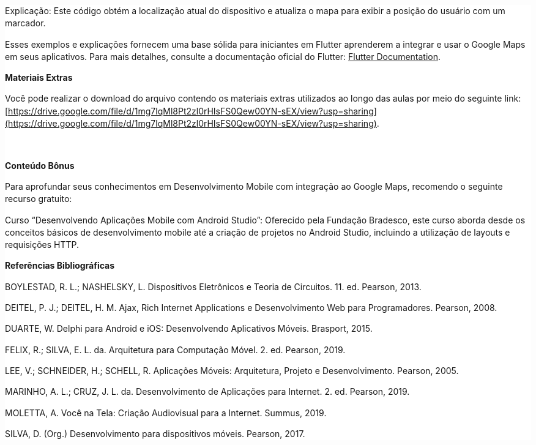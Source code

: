 Explicação: Este código obtém a localização atual do dispositivo e atualiza o mapa para exibir a posição do usuário com um marcador.

Esses exemplos e explicações fornecem uma base sólida para iniciantes em Flutter aprenderem a integrar e usar o Google Maps em seus aplicativos. Para mais detalhes, consulte a documentação oficial do Flutter: [Flutter Documentation](https://docs.flutter.dev/).

**Materiais Extras**

Você pode realizar o download do arquivo contendo os materiais extras utilizados ao longo das aulas por meio do seguinte link: [https://drive.google.com/file/d/1mg7lqMl8Pt2zl0rHIsFS0Qew00YN-sEX/view?usp=sharing](https://drive.google.com/file/d/1mg7lqMl8Pt2zl0rHIsFS0Qew00YN-sEX/view?usp=sharing).

​

**​Conteúdo Bônus**

Para aprofundar seus conhecimentos em Desenvolvimento Mobile com integração ao Google Maps, recomendo o seguinte recurso gratuito:

Curso “Desenvolvendo Aplicações Mobile com Android Studio”: Oferecido pela Fundação Bradesco, este curso aborda desde os conceitos básicos de desenvolvimento mobile até a criação de projetos no Android Studio, incluindo a utilização de layouts e requisições HTTP.

**Referências Bibliográficas**

BOYLESTAD, R. L.; NASHELSKY, L. Dispositivos Eletrônicos e Teoria de Circuitos. 11. ed. Pearson, 2013.

DEITEL, P. J.; DEITEL, H. M. Ajax, Rich Internet Applications e Desenvolvimento Web para Programadores. Pearson, 2008.

DUARTE, W. Delphi para Android e iOS: Desenvolvendo Aplicativos Móveis. Brasport, 2015.

FELIX, R.; SILVA, E. L. da. Arquitetura para Computação Móvel. 2. ed. Pearson, 2019.

LEE, V.; SCHNEIDER, H.; SCHELL, R. Aplicações Móveis: Arquitetura, Projeto e Desenvolvimento. Pearson, 2005.

MARINHO, A. L.; CRUZ, J. L. da. Desenvolvimento de Aplicações para Internet. 2. ed. Pearson, 2019.

MOLETTA, A. Você na Tela: Criação Audiovisual para a Internet. Summus, 2019.

SILVA, D. (Org.) Desenvolvimento para dispositivos móveis. Pearson, 2017.